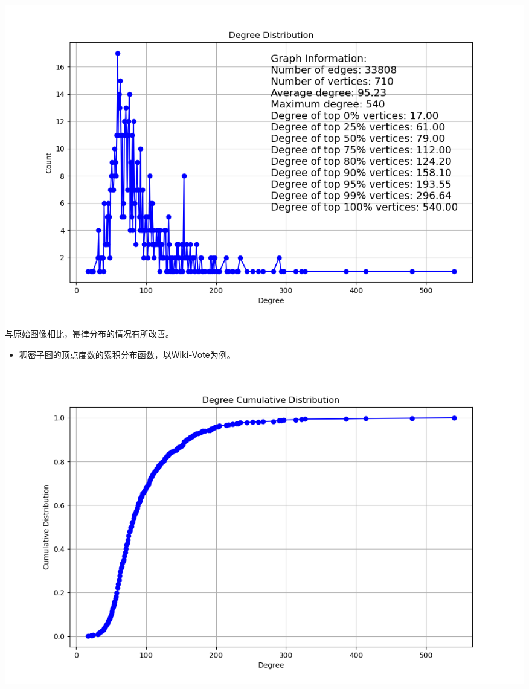 ![image-20230608133353139](项目汇报.assets/image-20230608133353139.png)

与原始图像相比，幂律分布的情况有所改善。

- 稠密子图的顶点度数的累积分布函数，以Wiki-Vote为例。

![image-20230609175358561](项目汇报.assets/image-20230609175358561.png)
